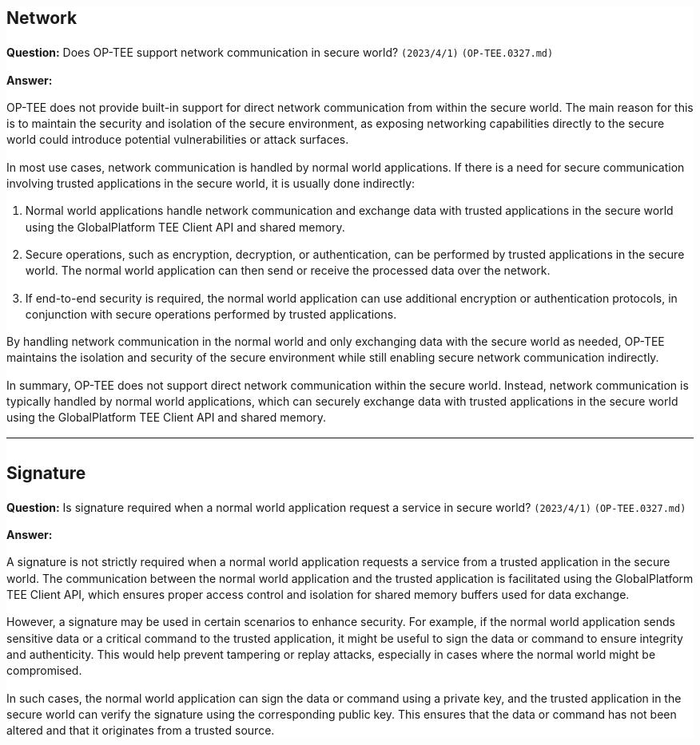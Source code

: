
## Network
**Question:** Does OP-TEE support network communication in secure world? `(2023/4/1)` `(OP-TEE.0327.md)`

**Answer:**

OP-TEE does not provide built-in support for direct network communication from within the secure world. The main reason for this is to maintain the security and isolation of the secure environment, as exposing networking capabilities directly to the secure world could introduce potential vulnerabilities or attack surfaces.

In most use cases, network communication is handled by normal world applications. If there is a need for secure communication involving trusted applications in the secure world, it is usually done indirectly:

1. Normal world applications handle network communication and exchange data with trusted applications in the secure world using the GlobalPlatform TEE Client API and shared memory.

2. Secure operations, such as encryption, decryption, or authentication, can be performed by trusted applications in the secure world. The normal world application can then send or receive the processed data over the network.

3. If end-to-end security is required, the normal world application can use additional encryption or authentication protocols, in conjunction with secure operations performed by trusted applications.

By handling network communication in the normal world and only exchanging data with the secure world as needed, OP-TEE maintains the isolation and security of the secure environment while still enabling secure network communication indirectly.

In summary, OP-TEE does not support direct network communication within the secure world. Instead, network communication is typically handled by normal world applications, which can securely exchange data with trusted applications in the secure world using the GlobalPlatform TEE Client API and shared memory.

---

## Signature
**Question:** Is signature required when a normal world application request a service in secure world? `(2023/4/1)` `(OP-TEE.0327.md)`

**Answer:**

A signature is not strictly required when a normal world application requests a service from a trusted application in the secure world. The communication between the normal world application and the trusted application is facilitated using the GlobalPlatform TEE Client API, which ensures proper access control and isolation for shared memory buffers used for data exchange.

However, a signature may be used in certain scenarios to enhance security. For example, if the normal world application sends sensitive data or a critical command to the trusted application, it might be useful to sign the data or command to ensure integrity and authenticity. This would help prevent tampering or replay attacks, especially in cases where the normal world might be compromised.

In such cases, the normal world application can sign the data or command using a private key, and the trusted application in the secure world can verify the signature using the corresponding public key. This ensures that the data or command has not been altered and that it originates from a trusted source.

